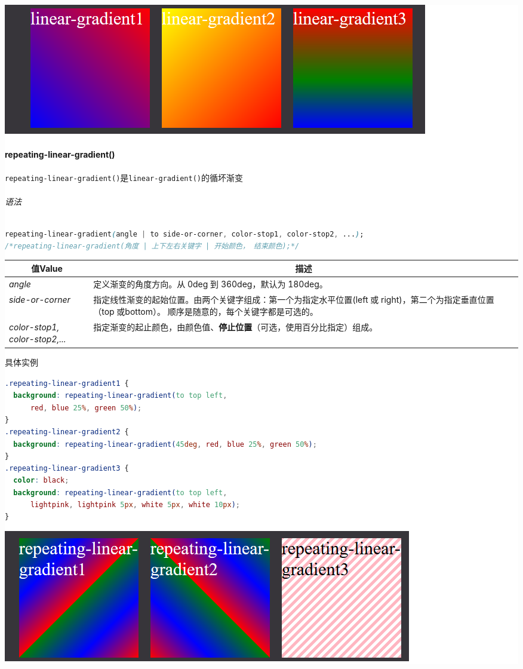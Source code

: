 ![image](example1.png)
#### repeating-linear-gradient()
`repeating-linear-gradient()`是`linear-gradient()`的循坏渐变
###### 语法
```css
repeating-linear-gradient(angle | to side-or-corner, color-stop1, color-stop2, ...);
/*repeating-linear-gradient(角度 | 上下左右关键字 | 开始颜色， 结束颜色);*/
```

| 值Value                        | 描述                                  |
| ------------------------------ | ------------------------------------ |
| *angle*                        | 定义渐变的角度方向。从 0deg 到 360deg，默认为 180deg。       |
| *side-or-corner*               | 指定线性渐变的起始位置。由两个关键字组成：第一个为指定水平位置(left 或 right)，第二个为指定垂直位置（top 或bottom）。 顺序是随意的，每个关键字都是可选的。 |
| *color-stop1, color-stop2,...* | 指定渐变的起止颜色，由颜色值、**停止位置**（可选，使用百分比指定）组成。 |
具体实例
```css
.repeating-linear-gradient1 {
  background: repeating-linear-gradient(to top left,
      red, blue 25%, green 50%);
}
.repeating-linear-gradient2 {
  background: repeating-linear-gradient(45deg, red, blue 25%, green 50%); 
}
.repeating-linear-gradient3 {
  color: black;
  background: repeating-linear-gradient(to top left,
      lightpink, lightpink 5px, white 5px, white 10px);
}
```
![image](example2.png)
